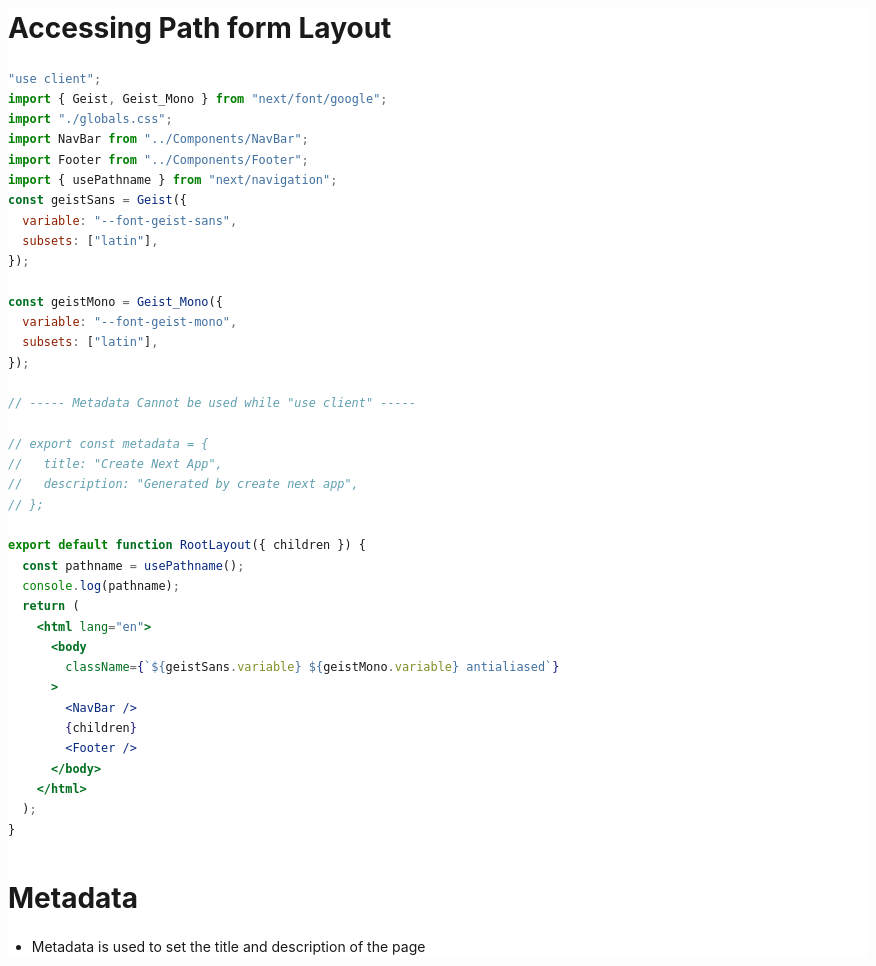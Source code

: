 ```jsx

```
# Accessing Path form Layout
```jsx
"use client";
import { Geist, Geist_Mono } from "next/font/google";
import "./globals.css";
import NavBar from "../Components/NavBar";
import Footer from "../Components/Footer";
import { usePathname } from "next/navigation";
const geistSans = Geist({
  variable: "--font-geist-sans",
  subsets: ["latin"],
});

const geistMono = Geist_Mono({
  variable: "--font-geist-mono",
  subsets: ["latin"],
});

// ----- Metadata Cannot be used while "use client" -----

// export const metadata = {
//   title: "Create Next App",
//   description: "Generated by create next app",
// };

export default function RootLayout({ children }) {
  const pathname = usePathname();
  console.log(pathname);
  return (
    <html lang="en">
      <body
        className={`${geistSans.variable} ${geistMono.variable} antialiased`}
      >
        <NavBar />
        {children}
        <Footer />
      </body>
    </html>
  );
}

```

# Metadata

- Metadata is used to set the title and description of the page
